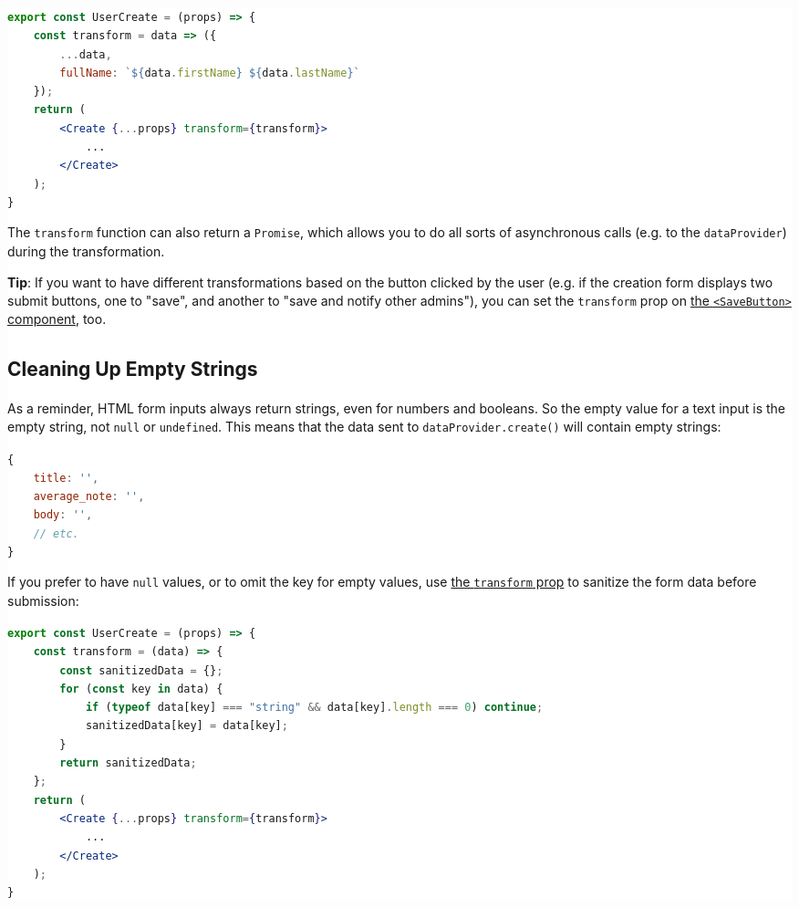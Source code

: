 ```jsx
export const UserCreate = (props) => {
    const transform = data => ({
        ...data,
        fullName: `${data.firstName} ${data.lastName}`
    });
    return (
        <Create {...props} transform={transform}>
            ...
        </Create>
    );
}
```

The `transform` function can also return a `Promise`, which allows you to do all sorts of asynchronous calls (e.g. to the `dataProvider`) during the transformation.

**Tip**: If you want to have different transformations based on the button clicked by the user (e.g. if the creation form displays two submit buttons, one to "save", and another to "save and notify other admins"), you can set the `transform` prop on [the `<SaveButton>` component](./SaveButton.md), too.

## Cleaning Up Empty Strings

As a reminder, HTML form inputs always return strings, even for numbers and booleans. So the empty value for a text input is the empty string, not `null` or `undefined`. This means that the data sent to `dataProvider.create()` will contain empty strings:

```js
{
    title: '',
    average_note: '',
    body: '',
    // etc.
}
```

If you prefer to have `null` values, or to omit the key for empty values, use [the `transform` prop](#transform) to sanitize the form data before submission:

```jsx
export const UserCreate = (props) => {
    const transform = (data) => {
        const sanitizedData = {};
        for (const key in data) {
            if (typeof data[key] === "string" && data[key].length === 0) continue;
            sanitizedData[key] = data[key]; 
        }
        return sanitizedData;
    };
    return (
        <Create {...props} transform={transform}>
            ...
        </Create>
    );
}
```
